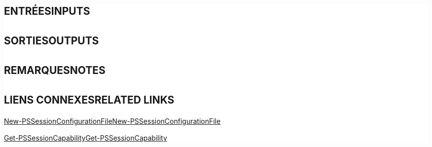 ## <span data-ttu-id="d5aee-251">ENTRÉES</span><span class="sxs-lookup"><span data-stu-id="d5aee-251">INPUTS</span></span>

## <span data-ttu-id="d5aee-252">SORTIES</span><span class="sxs-lookup"><span data-stu-id="d5aee-252">OUTPUTS</span></span>

## <span data-ttu-id="d5aee-253">REMARQUES</span><span class="sxs-lookup"><span data-stu-id="d5aee-253">NOTES</span></span>

## <span data-ttu-id="d5aee-254">LIENS CONNEXES</span><span class="sxs-lookup"><span data-stu-id="d5aee-254">RELATED LINKS</span></span>

[<span data-ttu-id="d5aee-255">New-PSSessionConfigurationFile</span><span class="sxs-lookup"><span data-stu-id="d5aee-255">New-PSSessionConfigurationFile</span></span>](New-PSSessionConfigurationFile.md)

[<span data-ttu-id="d5aee-256">Get-PSSessionCapability</span><span class="sxs-lookup"><span data-stu-id="d5aee-256">Get-PSSessionCapability</span></span>](Get-PSSessionCapability.md)
